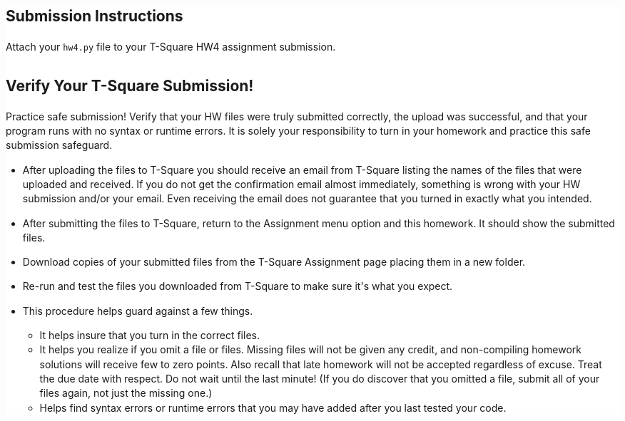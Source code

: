 
## Submission Instructions

Attach your `hw4.py` file to your T-Square HW4 assignment submission.

## Verify Your T-Square Submission!

Practice safe submission! Verify that your HW files were truly submitted correctly, the upload was successful, and that your program runs with no syntax or runtime errors. It is solely your responsibility to turn in your homework and practice this safe submission safeguard.

- After uploading the files to T-Square you should receive an email from T-Square listing the names of the files that were uploaded and received. If you do not get the confirmation email almost immediately, something is wrong with your HW submission and/or your email. Even receiving the email does not guarantee that you turned in exactly what you intended.
- After submitting the files to T-Square, return to the Assignment menu option and this homework. It should show the submitted files.
- Download copies of your submitted files from the T-Square Assignment page placing them in a new folder.
- Re-run and test the files you downloaded from T-Square to make sure it's what you expect.
- This procedure helps guard against a few things.

    - It helps insure that you turn in the correct files.
    - It helps you realize if you omit a file or files. Missing files will not be given any credit, and non-compiling homework solutions will receive few to zero points. Also recall that late homework will not be accepted regardless of excuse. Treat the due date with respect.  Do not wait until the last minute! (If you do discover that you omitted a file, submit all of your files again, not just the missing one.)
    - Helps find syntax errors or runtime errors that you may have added after you last tested your code.
